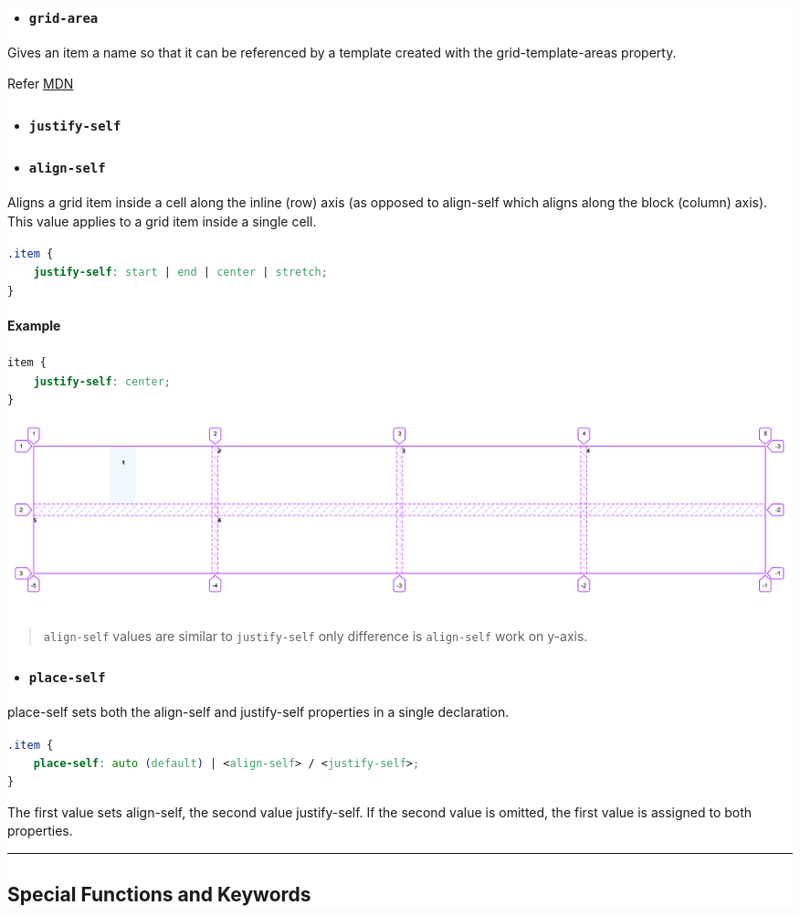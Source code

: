 -   ### `grid-area`

Gives an item a name so that it can be referenced by a template created with the grid-template-areas property.

Refer [MDN](https://developer.mozilla.org/en-US/docs/Web/CSS/grid-area)

-   ### `justify-self`
-   ### `align-self`

Aligns a grid item inside a cell along the inline (row) axis (as opposed to align-self which aligns along the block (column) axis). This value applies to a grid item inside a single cell.

```css
.item {
	justify-self: start | end | center | stretch;
}
```

#### Example

```css
item {
	justify-self: center;
}
```

![justify-self-center](./images/justify-self.png)

> `align-self` values are similar to `justify-self` only difference is `align-self` work on y-axis.

-   ### `place-self`

place-self sets both the align-self and justify-self properties in a single declaration.

```css
.item {
	place-self: auto (default) | <align-self> / <justify-self>;
}
```

The first value sets align-self, the second value justify-self. If the second value is omitted, the first value is assigned to both properties.

---

## Special Functions and Keywords
